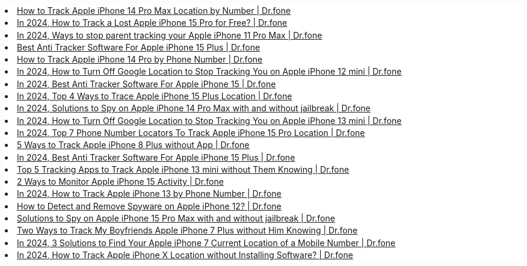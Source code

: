 <li><a href="https://ios-location-track.techidaily.com/how-to-track-apple-iphone-14-pro-max-location-by-number-drfone-by-drfone-virtual-ios/"><u>How to Track Apple iPhone 14 Pro Max Location by Number | Dr.fone</u></a></li>
<li><a href="https://ios-location-track.techidaily.com/in-2024-how-to-track-a-lost-apple-iphone-15-pro-for-free-drfone-by-drfone-virtual-ios/"><u>In 2024, How to Track a Lost Apple iPhone 15 Pro for Free? | Dr.fone</u></a></li>
<li><a href="https://ios-location-track.techidaily.com/in-2024-ways-to-stop-parent-tracking-your-apple-iphone-11-pro-max-drfone-by-drfone-virtual-ios/"><u>In 2024, Ways to stop parent tracking your Apple iPhone 11 Pro Max | Dr.fone</u></a></li>
<li><a href="https://ios-location-track.techidaily.com/best-anti-tracker-software-for-apple-iphone-15-plus-drfone-by-drfone-virtual-ios/"><u>Best Anti Tracker Software For Apple iPhone 15 Plus | Dr.fone</u></a></li>
<li><a href="https://ios-location-track.techidaily.com/how-to-track-apple-iphone-14-pro-by-phone-number-drfone-by-drfone-virtual-ios/"><u>How to Track Apple iPhone 14 Pro by Phone Number | Dr.fone</u></a></li>
<li><a href="https://ios-location-track.techidaily.com/in-2024-how-to-turn-off-google-location-to-stop-tracking-you-on-apple-iphone-12-mini-drfone-by-drfone-virtual-ios/"><u>In 2024, How to Turn Off Google Location to Stop Tracking You on Apple iPhone 12 mini | Dr.fone</u></a></li>
<li><a href="https://ios-location-track.techidaily.com/in-2024-best-anti-tracker-software-for-apple-iphone-15-drfone-by-drfone-virtual-ios/"><u>In 2024, Best Anti Tracker Software For Apple iPhone 15 | Dr.fone</u></a></li>
<li><a href="https://ios-location-track.techidaily.com/in-2024-top-4-ways-to-trace-apple-iphone-15-plus-location-drfone-by-drfone-virtual-ios/"><u>In 2024, Top 4 Ways to Trace Apple iPhone 15 Plus Location | Dr.fone</u></a></li>
<li><a href="https://ios-location-track.techidaily.com/in-2024-solutions-to-spy-on-apple-iphone-14-pro-max-with-and-without-jailbreak-drfone-by-drfone-virtual-ios/"><u>In 2024, Solutions to Spy on Apple iPhone 14 Pro Max with and without jailbreak | Dr.fone</u></a></li>
<li><a href="https://ios-location-track.techidaily.com/in-2024-how-to-turn-off-google-location-to-stop-tracking-you-on-apple-iphone-13-mini-drfone-by-drfone-virtual-ios/"><u>In 2024, How to Turn Off Google Location to Stop Tracking You on Apple iPhone 13 mini | Dr.fone</u></a></li>
<li><a href="https://ios-location-track.techidaily.com/in-2024-top-7-phone-number-locators-to-track-apple-iphone-15-pro-location-drfone-by-drfone-virtual-ios/"><u>In 2024, Top 7 Phone Number Locators To Track Apple iPhone 15 Pro Location | Dr.fone</u></a></li>
<li><a href="https://ios-location-track.techidaily.com/5-ways-to-track-apple-iphone-8-plus-without-app-drfone-by-drfone-virtual-ios/"><u>5 Ways to Track Apple iPhone 8 Plus without App | Dr.fone</u></a></li>
<li><a href="https://ios-location-track.techidaily.com/in-2024-best-anti-tracker-software-for-apple-iphone-15-plus-drfone-by-drfone-virtual-ios/"><u>In 2024, Best Anti Tracker Software For Apple iPhone 15 Plus | Dr.fone</u></a></li>
<li><a href="https://ios-location-track.techidaily.com/top-5-tracking-apps-to-track-apple-iphone-13-mini-without-them-knowing-drfone-by-drfone-virtual-ios/"><u>Top 5 Tracking Apps to Track Apple iPhone 13 mini without Them Knowing | Dr.fone</u></a></li>
<li><a href="https://ios-location-track.techidaily.com/2-ways-to-monitor-apple-iphone-15-activity-drfone-by-drfone-virtual-ios/"><u>2 Ways to Monitor Apple iPhone 15 Activity | Dr.fone</u></a></li>
<li><a href="https://ios-location-track.techidaily.com/in-2024-how-to-track-apple-iphone-13-by-phone-number-drfone-by-drfone-virtual-ios/"><u>In 2024, How to Track Apple iPhone 13 by Phone Number | Dr.fone</u></a></li>
<li><a href="https://ios-location-track.techidaily.com/how-to-detect-and-remove-spyware-on-apple-iphone-12-drfone-by-drfone-virtual-ios/"><u>How to Detect and Remove Spyware on Apple iPhone 12? | Dr.fone</u></a></li>
<li><a href="https://ios-location-track.techidaily.com/solutions-to-spy-on-apple-iphone-15-pro-max-with-and-without-jailbreak-drfone-by-drfone-virtual-ios/"><u>Solutions to Spy on Apple iPhone 15 Pro Max with and without jailbreak | Dr.fone</u></a></li>
<li><a href="https://ios-location-track.techidaily.com/two-ways-to-track-my-boyfriends-apple-iphone-7-plus-without-him-knowing-drfone-by-drfone-virtual-ios/"><u>Two Ways to Track My Boyfriends Apple iPhone 7 Plus without Him Knowing | Dr.fone</u></a></li>
<li><a href="https://ios-location-track.techidaily.com/in-2024-3-solutions-to-find-your-apple-iphone-7-current-location-of-a-mobile-number-drfone-by-drfone-virtual-ios/"><u>In 2024, 3 Solutions to Find Your Apple iPhone 7 Current Location of a Mobile Number | Dr.fone</u></a></li>
<li><a href="https://ios-location-track.techidaily.com/in-2024-how-to-track-apple-iphone-x-location-without-installing-software-drfone-by-drfone-virtual-ios/"><u>In 2024, How to Track Apple iPhone X Location without Installing Software? | Dr.fone</u></a></li>